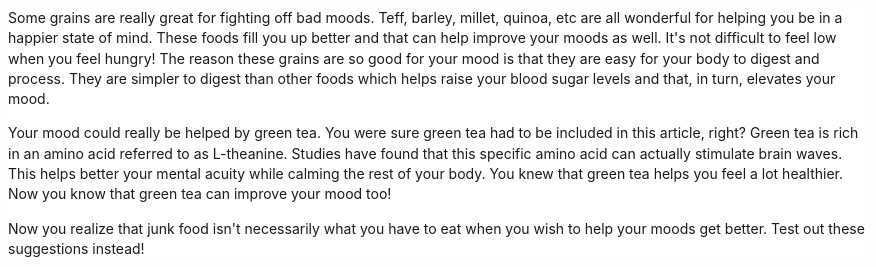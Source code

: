 Some grains are really great for fighting off bad moods. Teff, barley, millet, quinoa, etc are all wonderful for helping you be in a happier state of mind. These foods fill you up better and that can help improve your moods as well. It's not difficult to feel low when you feel hungry! The reason these grains are so good for your mood is that they are easy for your body to digest and process. They are simpler to digest than other foods which helps raise your blood sugar levels and that, in turn, elevates your mood.

Your mood could really be helped by green tea. You were sure green tea had to be included in this article, right? Green tea is rich in an amino acid referred to as L-theanine. Studies have found that this specific amino acid can actually stimulate brain waves. This helps better your mental acuity while calming the rest of your body. You knew that green tea helps you feel a lot healthier. Now you know that green tea can improve your mood too!

Now you realize that junk food isn't necessarily what you have to eat when you wish to help your moods get better. Test out  these suggestions  instead!

